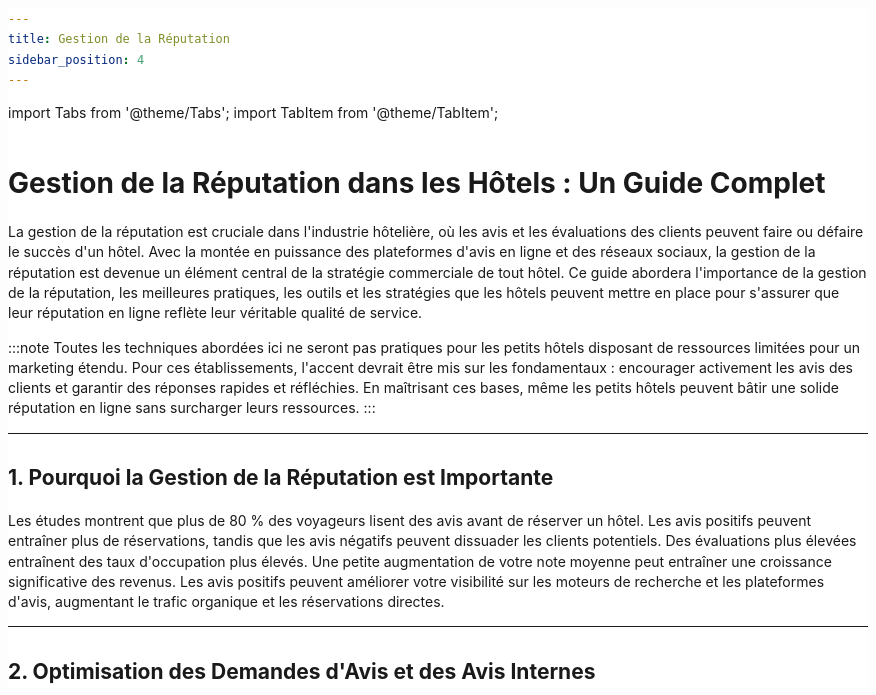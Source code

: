 ```yaml
---
title: Gestion de la Réputation
sidebar_position: 4
---
```

import Tabs from '@theme/Tabs';
import TabItem from '@theme/TabItem';

# Gestion de la Réputation dans les Hôtels : Un Guide Complet

La gestion de la réputation est cruciale dans l'industrie hôtelière, où les avis et les évaluations des clients peuvent faire ou défaire le succès d'un hôtel. Avec la montée en puissance des plateformes d'avis en ligne et des réseaux sociaux, la gestion de la réputation est devenue un élément central de la stratégie commerciale de tout hôtel. Ce guide abordera l'importance de la gestion de la réputation, les meilleures pratiques, les outils et les stratégies que les hôtels peuvent mettre en place pour s'assurer que leur réputation en ligne reflète leur véritable qualité de service.

:::note 
Toutes les techniques abordées ici ne seront pas pratiques pour les petits hôtels disposant de ressources limitées pour un marketing étendu. Pour ces établissements, l'accent devrait être mis sur les fondamentaux : encourager activement les avis des clients et garantir des réponses rapides et réfléchies. En maîtrisant ces bases, même les petits hôtels peuvent bâtir une solide réputation en ligne sans surcharger leurs ressources.
:::

---

## 1. **Pourquoi la Gestion de la Réputation est Importante**

<Tabs>
  <TabItem value="influence" label="Influence sur les Décisions de Réservation" default>
Les études montrent que plus de 80 % des voyageurs lisent des avis avant de réserver un hôtel. Les avis positifs peuvent entraîner plus de réservations, tandis que les avis négatifs peuvent dissuader les clients potentiels.  
</TabItem>
  <TabItem value="revenue" label="Impact sur les Revenus">
Des évaluations plus élevées entraînent des taux d'occupation plus élevés. Une petite augmentation de votre note moyenne peut entraîner une croissance significative des revenus.  
</TabItem>
  <TabItem value="seo" label="SEO et Visibilité">
Les avis positifs peuvent améliorer votre visibilité sur les moteurs de recherche et les plateformes d'avis, augmentant le trafic organique et les réservations directes.  
</TabItem>
</Tabs>

---

## 2. **Optimisation des Demandes d'Avis et des Avis Internes**
